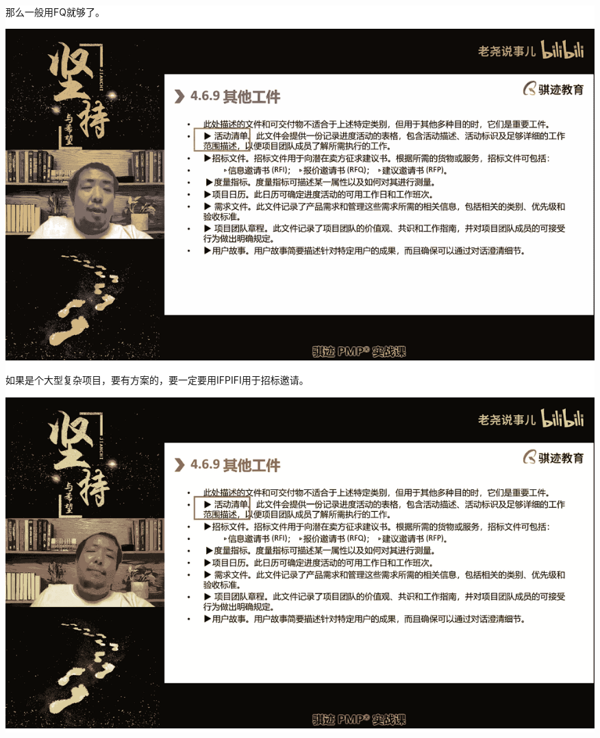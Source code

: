 那么一般用FQ就够了。

![](img/c1ed5f8d256c2b36fa694bb80a5f1576_165.png)

如果是个大型复杂项目，要有方案的，要一定要用IFPIFI用于招标邀请。

![](img/c1ed5f8d256c2b36fa694bb80a5f1576_167.png)
